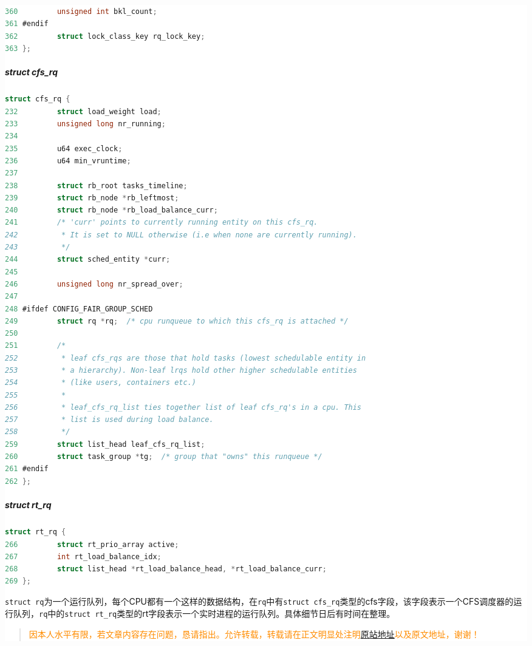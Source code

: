 ```c
360         unsigned int bkl_count;
361 #endif
362         struct lock_class_key rq_lock_key;
363 };
```

##### struct cfs_rq

```c
struct cfs_rq {
232         struct load_weight load;
233         unsigned long nr_running;
234 
235         u64 exec_clock;
236         u64 min_vruntime;
237 
238         struct rb_root tasks_timeline;
239         struct rb_node *rb_leftmost;
240         struct rb_node *rb_load_balance_curr;
241         /* 'curr' points to currently running entity on this cfs_rq.
242          * It is set to NULL otherwise (i.e when none are currently running).
243          */
244         struct sched_entity *curr;
245 
246         unsigned long nr_spread_over;
247 
248 #ifdef CONFIG_FAIR_GROUP_SCHED
249         struct rq *rq;  /* cpu runqueue to which this cfs_rq is attached */
250 
251         /*
252          * leaf cfs_rqs are those that hold tasks (lowest schedulable entity in
253          * a hierarchy). Non-leaf lrqs hold other higher schedulable entities
254          * (like users, containers etc.)
255          *
256          * leaf_cfs_rq_list ties together list of leaf cfs_rq's in a cpu. This
257          * list is used during load balance.
258          */
259         struct list_head leaf_cfs_rq_list;
260         struct task_group *tg;  /* group that "owns" this runqueue */
261 #endif
262 };
```

##### struct rt_rq

```c
struct rt_rq {
266         struct rt_prio_array active;
267         int rt_load_balance_idx;
268         struct list_head *rt_load_balance_head, *rt_load_balance_curr;
269 };
```

`struct rq`为一个运行队列，每个CPU都有一个这样的数据结构，在`rq`中有`struct cfs_rq`类型的cfs字段，该字段表示一个CFS调度器的运行队列，`rq`中的`struct rt_rq`类型的rt字段表示一个实时进程的运行队列。具体细节日后有时间在整理。

><font color= Darkorange>因本人水平有限，若文章内容存在问题，恳请指出。允许转载，转载请在正文明显处注明[原站地址](http://vinoit.me)以及原文地址，谢谢！</font> 